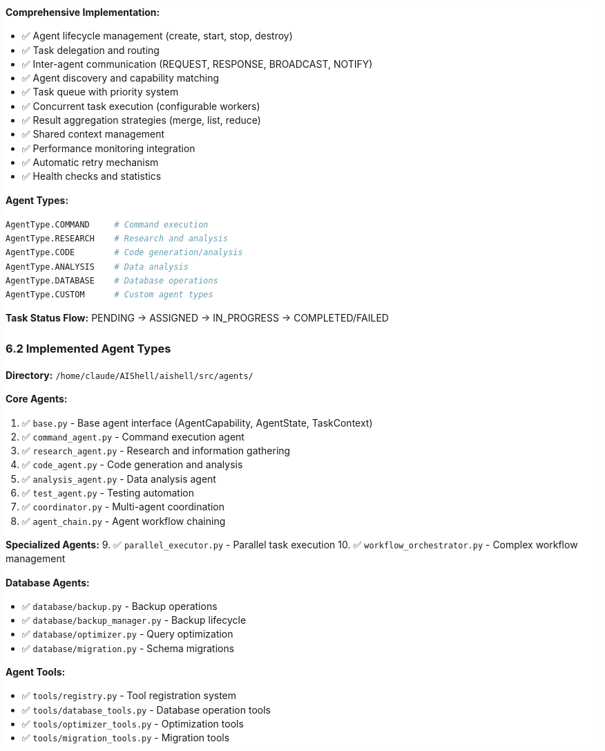**Comprehensive Implementation:**
- ✅ Agent lifecycle management (create, start, stop, destroy)
- ✅ Task delegation and routing
- ✅ Inter-agent communication (REQUEST, RESPONSE, BROADCAST, NOTIFY)
- ✅ Agent discovery and capability matching
- ✅ Task queue with priority system
- ✅ Concurrent task execution (configurable workers)
- ✅ Result aggregation strategies (merge, list, reduce)
- ✅ Shared context management
- ✅ Performance monitoring integration
- ✅ Automatic retry mechanism
- ✅ Health checks and statistics

**Agent Types:**
```python
AgentType.COMMAND     # Command execution
AgentType.RESEARCH    # Research and analysis
AgentType.CODE        # Code generation/analysis
AgentType.ANALYSIS    # Data analysis
AgentType.DATABASE    # Database operations
AgentType.CUSTOM      # Custom agent types
```

**Task Status Flow:**
PENDING → ASSIGNED → IN_PROGRESS → COMPLETED/FAILED

### 6.2 Implemented Agent Types

**Directory:** `/home/claude/AIShell/aishell/src/agents/`

**Core Agents:**
1. ✅ `base.py` - Base agent interface (AgentCapability, AgentState, TaskContext)
2. ✅ `command_agent.py` - Command execution agent
3. ✅ `research_agent.py` - Research and information gathering
4. ✅ `code_agent.py` - Code generation and analysis
5. ✅ `analysis_agent.py` - Data analysis agent
6. ✅ `test_agent.py` - Testing automation
7. ✅ `coordinator.py` - Multi-agent coordination
8. ✅ `agent_chain.py` - Agent workflow chaining

**Specialized Agents:**
9. ✅ `parallel_executor.py` - Parallel task execution
10. ✅ `workflow_orchestrator.py` - Complex workflow management

**Database Agents:**
- ✅ `database/backup.py` - Backup operations
- ✅ `database/backup_manager.py` - Backup lifecycle
- ✅ `database/optimizer.py` - Query optimization
- ✅ `database/migration.py` - Schema migrations

**Agent Tools:**
- ✅ `tools/registry.py` - Tool registration system
- ✅ `tools/database_tools.py` - Database operation tools
- ✅ `tools/optimizer_tools.py` - Optimization tools
- ✅ `tools/migration_tools.py` - Migration tools
